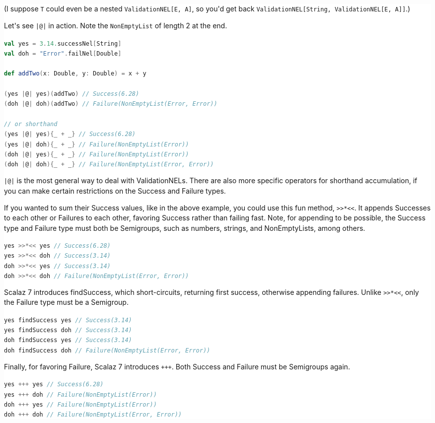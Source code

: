 (I suppose `T` could even be a nested `ValidationNEL[E, A]`, so you'd get back
`ValidationNEL[String, ValidationNEL[E, A]]`.)

Let's see `|@|` in action. Note the `NonEmptyList` of length 2 at the end.

```scala
val yes = 3.14.successNel[String]
val doh = "Error".failNel[Double]

def addTwo(x: Double, y: Double) = x + y

(yes |@| yes)(addTwo) // Success(6.28)
(doh |@| doh)(addTwo) // Failure(NonEmptyList(Error, Error))

// or shorthand
(yes |@| yes){_ + _} // Success(6.28)
(yes |@| doh){_ + _} // Failure(NonEmptyList(Error))
(doh |@| yes){_ + _} // Failure(NonEmptyList(Error))
(doh |@| doh){_ + _} // Failure(NonEmptyList(Error, Error))
```

`|@|` is the most general way to deal with ValidationNELs. There are also more
specific operators for shorthand accumulation, if you can make certain
restrictions on the Success and Failure types.

If you wanted to sum their Success values, like in the above example, you could
use this fun method, `>>*<<`. It appends Successes to each other or Failures to
each other, favoring Success rather than failing fast. Note, for appending to be
possible, the Success type and Failure type must both be Semigroups, such as
numbers, strings, and NonEmptyLists, among others.

```scala
yes >>*<< yes // Success(6.28)
yes >>*<< doh // Success(3.14)
doh >>*<< yes // Success(3.14)
doh >>*<< doh // Failure(NonEmptyList(Error, Error))
```

Scalaz 7 introduces findSuccess, which short-circuits, returning first success,
otherwise appending failures. Unlike `>>*<<`, only the Failure type must be a
Semigroup.

```scala
yes findSuccess yes // Success(3.14)
yes findSuccess doh // Success(3.14)
doh findSuccess yes // Success(3.14)
doh findSuccess doh // Failure(NonEmptyList(Error, Error))
```

Finally, for favoring Failure, Scalaz 7 introduces `+++`. Both Success and
Failure must be Semigroups again.

```scala
yes +++ yes // Success(6.28)
yes +++ doh // Failure(NonEmptyList(Error))
doh +++ yes // Failure(NonEmptyList(Error))
doh +++ doh // Failure(NonEmptyList(Error, Error))
```


[^1]: For-comprehensions compile to `flatMap`, `map`, `filter`, and/or `foreach` calls. That's it.
[^2]: Reminds me of clinging to old, verbose, C-style `for (int i = 0; i <